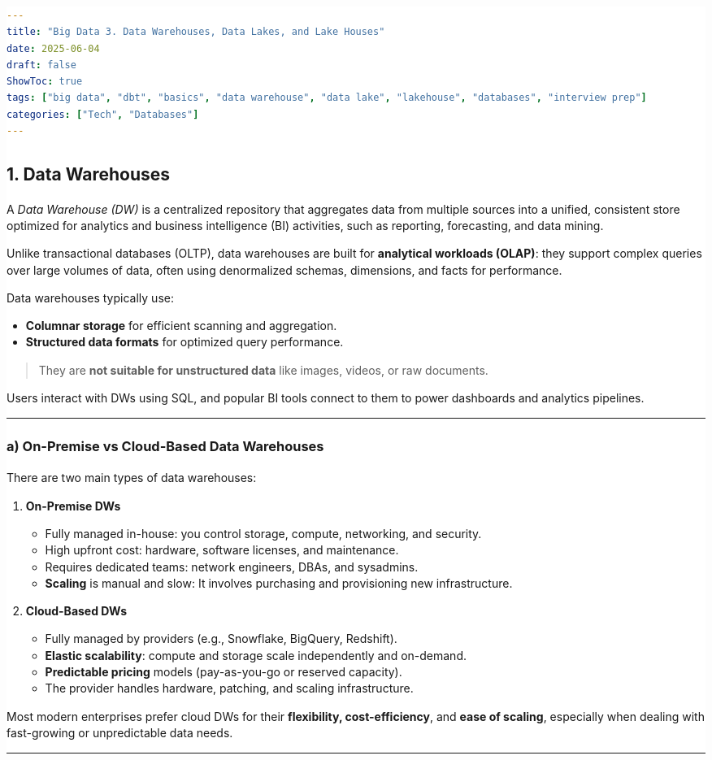```yaml
---
title: "Big Data 3. Data Warehouses, Data Lakes, and Lake Houses"
date: 2025-06-04
draft: false
ShowToc: true
tags: ["big data", "dbt", "basics", "data warehouse", "data lake", "lakehouse", "databases", "interview prep"]
categories: ["Tech", "Databases"]
---
```


## 1. Data Warehouses

A *Data Warehouse (DW)* is a centralized repository that aggregates data from multiple sources into a unified, consistent store optimized for analytics and business intelligence (BI) activities, such as reporting, forecasting, and data mining.

Unlike transactional databases (OLTP), data warehouses are built for **analytical workloads (OLAP)**: they support complex queries over large volumes of data, often using denormalized schemas, dimensions, and facts for performance.

Data warehouses typically use:

- **Columnar storage** for efficient scanning and aggregation.
- **Structured data formats** for optimized query performance.

> They are **not suitable for unstructured data** like images, videos, or raw documents.

Users interact with DWs using SQL, and popular BI tools connect to them to power dashboards and analytics pipelines.

---

### a) On-Premise vs Cloud-Based Data Warehouses

There are two main types of data warehouses:

1. **On-Premise DWs**  
   - Fully managed in-house: you control storage, compute, networking, and security.  
   - High upfront cost: hardware, software licenses, and maintenance.  
   - Requires dedicated teams: network engineers, DBAs, and sysadmins.  
   - **Scaling** is manual and slow: It involves purchasing and provisioning new infrastructure.

2. **Cloud-Based DWs**  
   - Fully managed by providers (e.g., Snowflake, BigQuery, Redshift).  
   - **Elastic scalability**: compute and storage scale independently and on-demand.  
   - **Predictable pricing** models (pay-as-you-go or reserved capacity).  
   - The provider handles hardware, patching, and scaling infrastructure.

Most modern enterprises prefer cloud DWs for their **flexibility, cost-efficiency**, and **ease of scaling**, especially when dealing with fast-growing or unpredictable data needs.

---
